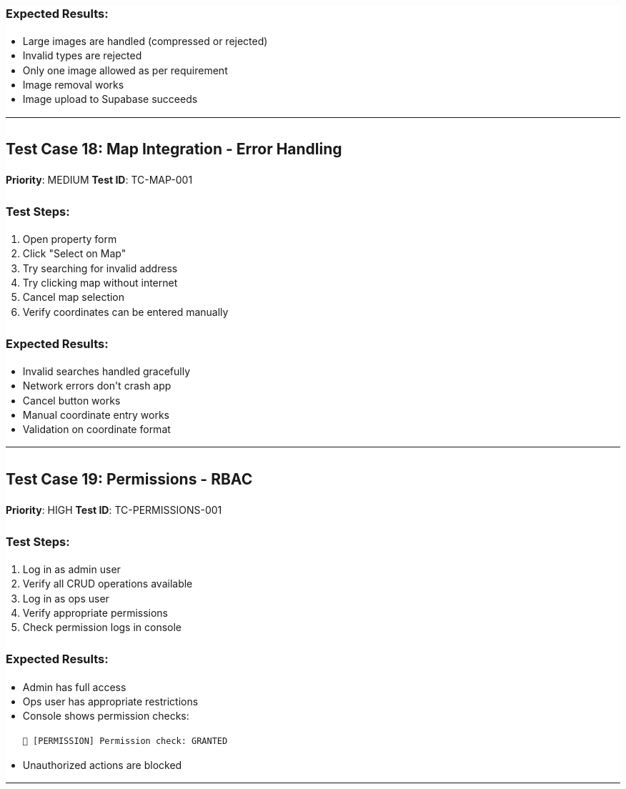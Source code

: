 ### Expected Results:
- Large images are handled (compressed or rejected)
- Invalid types are rejected
- Only one image allowed as per requirement
- Image removal works
- Image upload to Supabase succeeds

---

## Test Case 18: Map Integration - Error Handling
**Priority**: MEDIUM
**Test ID**: TC-MAP-001

### Test Steps:
1. Open property form
2. Click "Select on Map"
3. Try searching for invalid address
4. Try clicking map without internet
5. Cancel map selection
6. Verify coordinates can be entered manually

### Expected Results:
- Invalid searches handled gracefully
- Network errors don't crash app
- Cancel button works
- Manual coordinate entry works
- Validation on coordinate format

---

## Test Case 19: Permissions - RBAC
**Priority**: HIGH
**Test ID**: TC-PERMISSIONS-001

### Test Steps:
1. Log in as admin user
2. Verify all CRUD operations available
3. Log in as ops user
4. Verify appropriate permissions
5. Check permission logs in console

### Expected Results:
- Admin has full access
- Ops user has appropriate restrictions
- Console shows permission checks:
  ```
  🔐 [PERMISSION] Permission check: GRANTED
  ```
- Unauthorized actions are blocked

---